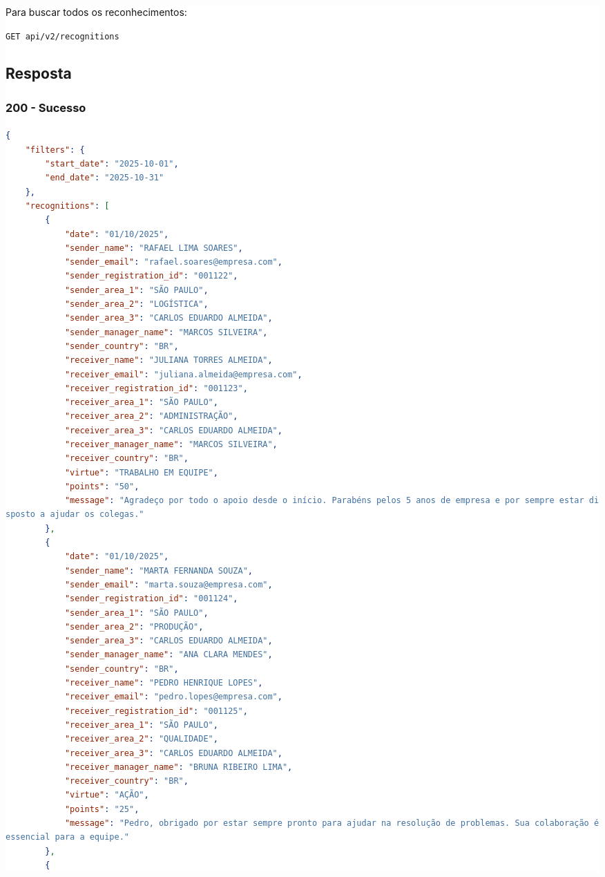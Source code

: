 Para buscar todos os reconhecimentos:

```
GET api/v2/recognitions
```

## Resposta

### 200 - Sucesso

```json
{
    "filters": {
        "start_date": "2025-10-01",
        "end_date": "2025-10-31"
    },
    "recognitions": [
        {
            "date": "01/10/2025",
            "sender_name": "RAFAEL LIMA SOARES",
            "sender_email": "rafael.soares@empresa.com",
            "sender_registration_id": "001122",
            "sender_area_1": "SÃO PAULO",
            "sender_area_2": "LOGÍSTICA",
            "sender_area_3": "CARLOS EDUARDO ALMEIDA",
            "sender_manager_name": "MARCOS SILVEIRA",
            "sender_country": "BR",
            "receiver_name": "JULIANA TORRES ALMEIDA",
            "receiver_email": "juliana.almeida@empresa.com",
            "receiver_registration_id": "001123",
            "receiver_area_1": "SÃO PAULO",
            "receiver_area_2": "ADMINISTRAÇÃO",
            "receiver_area_3": "CARLOS EDUARDO ALMEIDA",
            "receiver_manager_name": "MARCOS SILVEIRA",
            "receiver_country": "BR",
            "virtue": "TRABALHO EM EQUIPE",
            "points": "50",
            "message": "Agradeço por todo o apoio desde o início. Parabéns pelos 5 anos de empresa e por sempre estar disposto a ajudar os colegas."
        },
        {
            "date": "01/10/2025",
            "sender_name": "MARTA FERNANDA SOUZA",
            "sender_email": "marta.souza@empresa.com",
            "sender_registration_id": "001124",
            "sender_area_1": "SÃO PAULO",
            "sender_area_2": "PRODUÇÃO",
            "sender_area_3": "CARLOS EDUARDO ALMEIDA",
            "sender_manager_name": "ANA CLARA MENDES",
            "sender_country": "BR",
            "receiver_name": "PEDRO HENRIQUE LOPES",
            "receiver_email": "pedro.lopes@empresa.com",
            "receiver_registration_id": "001125",
            "receiver_area_1": "SÃO PAULO",
            "receiver_area_2": "QUALIDADE",
            "receiver_area_3": "CARLOS EDUARDO ALMEIDA",
            "receiver_manager_name": "BRUNA RIBEIRO LIMA",
            "receiver_country": "BR",
            "virtue": "AÇÃO",
            "points": "25",
            "message": "Pedro, obrigado por estar sempre pronto para ajudar na resolução de problemas. Sua colaboração é essencial para a equipe."
        },
        {
```